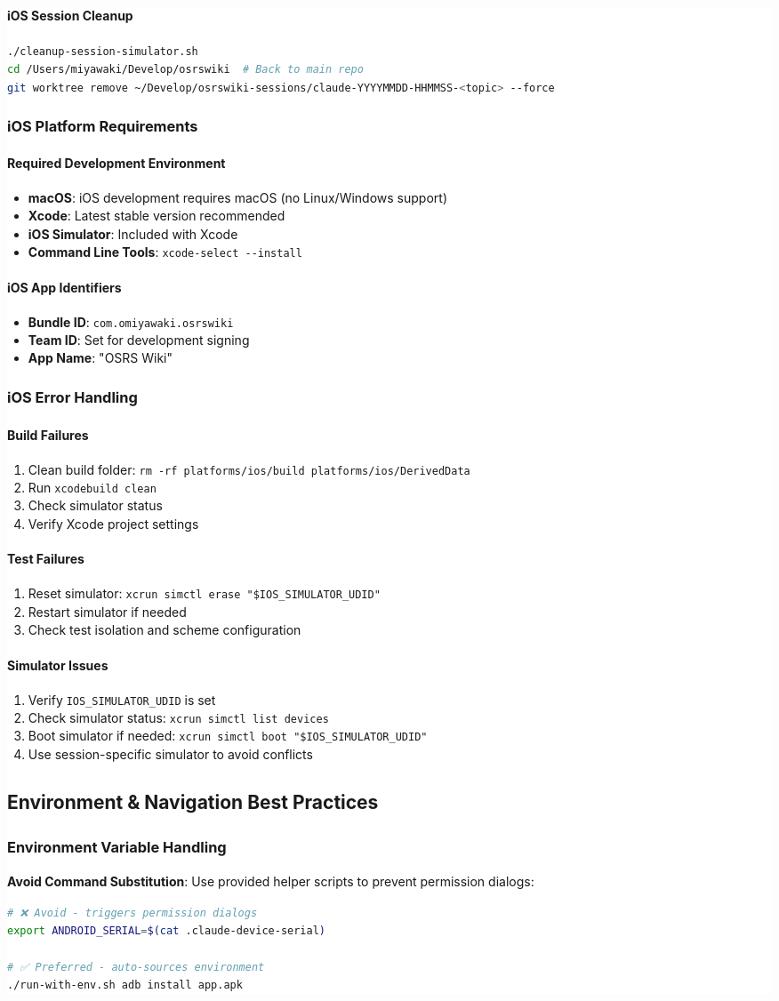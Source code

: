 #### iOS Session Cleanup
```bash
./cleanup-session-simulator.sh
cd /Users/miyawaki/Develop/osrswiki  # Back to main repo
git worktree remove ~/Develop/osrswiki-sessions/claude-YYYYMMDD-HHMMSS-<topic> --force
```

### iOS Platform Requirements

#### Required Development Environment
- **macOS**: iOS development requires macOS (no Linux/Windows support)
- **Xcode**: Latest stable version recommended
- **iOS Simulator**: Included with Xcode
- **Command Line Tools**: `xcode-select --install`

#### iOS App Identifiers
- **Bundle ID**: `com.omiyawaki.osrswiki`
- **Team ID**: Set for development signing
- **App Name**: "OSRS Wiki"

### iOS Error Handling

#### Build Failures
1. Clean build folder: `rm -rf platforms/ios/build platforms/ios/DerivedData`
2. Run `xcodebuild clean`
3. Check simulator status
4. Verify Xcode project settings

#### Test Failures
1. Reset simulator: `xcrun simctl erase "$IOS_SIMULATOR_UDID"`
2. Restart simulator if needed
3. Check test isolation and scheme configuration

#### Simulator Issues
1. Verify `IOS_SIMULATOR_UDID` is set
2. Check simulator status: `xcrun simctl list devices`
3. Boot simulator if needed: `xcrun simctl boot "$IOS_SIMULATOR_UDID"`
4. Use session-specific simulator to avoid conflicts

## Environment & Navigation Best Practices

### Environment Variable Handling
**Avoid Command Substitution**: Use provided helper scripts to prevent permission dialogs:

```bash
# ❌ Avoid - triggers permission dialogs
export ANDROID_SERIAL=$(cat .claude-device-serial)

# ✅ Preferred - auto-sources environment
./run-with-env.sh adb install app.apk
```
